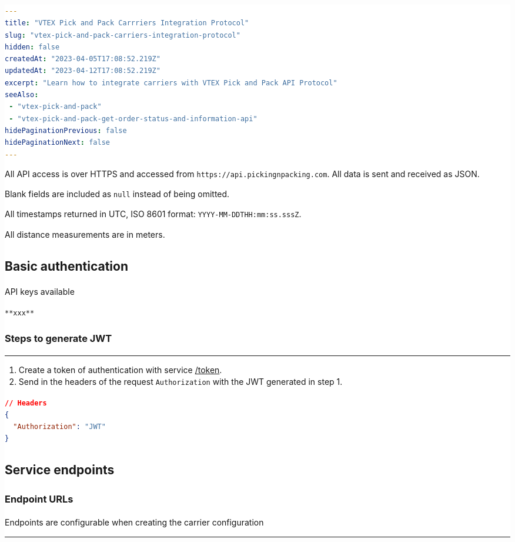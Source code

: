 ```yaml
---
title: "VTEX Pick and Pack Carrriers Integration Protocol"
slug: "vtex-pick-and-pack-carriers-integration-protocol"
hidden: false
createdAt: "2023-04-05T17:08:52.219Z"
updatedAt: "2023-04-12T17:08:52.219Z"
excerpt: "Learn how to integrate carriers with VTEX Pick and Pack API Protocol"
seeAlso:
 - "vtex-pick-and-pack"
 - "vtex-pick-and-pack-get-order-status-and-information-api"
hidePaginationPrevious: false
hidePaginationNext: false
---
```


All API access is over HTTPS and accessed from `https://api.pickingnpacking.com`. All data is sent and received as JSON.

Blank fields are included as `null` instead of being omitted.

All timestamps returned in UTC, ISO 8601 format: `YYYY-MM-DDTHH:mm:ss.sssZ`.

All distance measurements are in meters.

## Basic authentication

API keys available

```raw
**xxx**
```

### Steps to generate JWT

* * *

1. Create a token of authentication with service [/token](/API%20Carriers%20integration%20protocol.md).
2. Send in the headers of the request `Authorization` with the JWT generated in step 1.

```json
// Headers
{
  "Authorization": "JWT"
}
```

## Service endpoints

### Endpoint URLs

Endpoints are configurable when creating the carrier configuration

* * *
